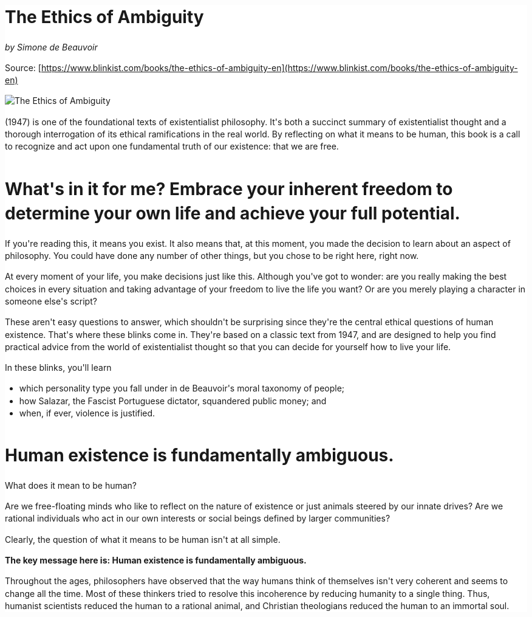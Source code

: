 # The Ethics of Ambiguity
*by Simone de Beauvoir*

Source: [https://www.blinkist.com/books/the-ethics-of-ambiguity-en](https://www.blinkist.com/books/the-ethics-of-ambiguity-en)

![The Ethics of Ambiguity](https://images.blinkist.com/images/books/5f3f86ae6cee070007b037b3/1_1/470.jpg)

 (1947) is one of the foundational texts of existentialist philosophy. It's both a succinct summary of existentialist thought and a thorough interrogation of its ethical ramifications in the real world. By reflecting on what it means to be human, this book is a call to recognize and act upon one fundamental truth of our existence: that we are free.


# What's in it for me? Embrace your inherent freedom to determine your own life and achieve your full potential. 

If you're reading this, it means you exist. It also means that, at this moment, you made the decision to learn about an aspect of philosophy. You could have done any number of other things, but you chose to be right here, right now.

At every moment of your life, you make decisions just like this. Although you've got to wonder: are you really making the best choices in every situation and taking advantage of your freedom to live the life you want? Or are you merely playing a character in someone else's script?

These aren't easy questions to answer, which shouldn't be surprising since they're the central ethical questions of human existence. That's where these blinks come in. They're based on a classic text from 1947, and are designed to help you find practical advice from the world of existentialist thought so that you can decide for yourself how to live your life.

In these blinks, you'll learn

- which personality type you fall under in de Beauvoir's moral taxonomy of people;
- how Salazar, the Fascist Portuguese dictator, squandered public money; and
- when, if ever, violence is justified.

# Human existence is fundamentally ambiguous.

What does it mean to be human?

Are we free-floating minds who like to reflect on the nature of existence or just animals steered by our innate drives? Are we rational individuals who act in our own interests or social beings defined by larger communities? 

Clearly, the question of what it means to be human isn't at all simple.

**The key message here is: Human existence is fundamentally ambiguous.**

Throughout the ages, philosophers have observed that the way humans think of themselves isn't very coherent and seems to change all the time. Most of these thinkers tried to resolve this incoherence by reducing humanity to a single thing. Thus, humanist scientists reduced the human to a rational animal, and Christian theologians reduced the human to an immortal soul.
